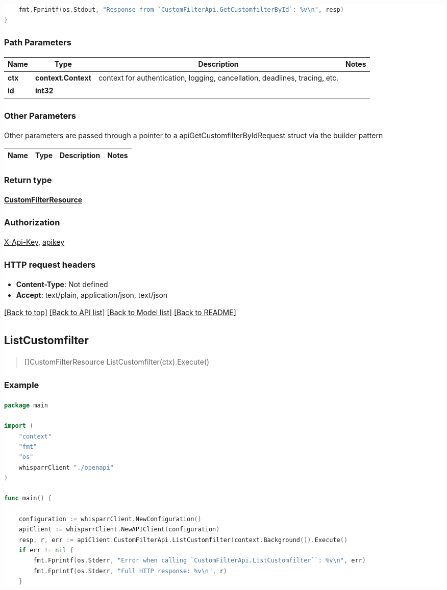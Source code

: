 ```go
    fmt.Fprintf(os.Stdout, "Response from `CustomFilterApi.GetCustomfilterById`: %v\n", resp)
}
```

### Path Parameters


Name | Type | Description  | Notes
------------- | ------------- | ------------- | -------------
**ctx** | **context.Context** | context for authentication, logging, cancellation, deadlines, tracing, etc.
**id** | **int32** |  | 

### Other Parameters

Other parameters are passed through a pointer to a apiGetCustomfilterByIdRequest struct via the builder pattern


Name | Type | Description  | Notes
------------- | ------------- | ------------- | -------------


### Return type

[**CustomFilterResource**](CustomFilterResource.md)

### Authorization

[X-Api-Key](../README.md#X-Api-Key), [apikey](../README.md#apikey)

### HTTP request headers

- **Content-Type**: Not defined
- **Accept**: text/plain, application/json, text/json

[[Back to top]](#) [[Back to API list]](../README.md#documentation-for-api-endpoints)
[[Back to Model list]](../README.md#documentation-for-models)
[[Back to README]](../README.md)


## ListCustomfilter

> []CustomFilterResource ListCustomfilter(ctx).Execute()



### Example

```go
package main

import (
    "context"
    "fmt"
    "os"
    whisparrClient "./openapi"
)

func main() {

    configuration := whisparrClient.NewConfiguration()
    apiClient := whisparrClient.NewAPIClient(configuration)
    resp, r, err := apiClient.CustomFilterApi.ListCustomfilter(context.Background()).Execute()
    if err != nil {
        fmt.Fprintf(os.Stderr, "Error when calling `CustomFilterApi.ListCustomfilter``: %v\n", err)
        fmt.Fprintf(os.Stderr, "Full HTTP response: %v\n", r)
    }
```